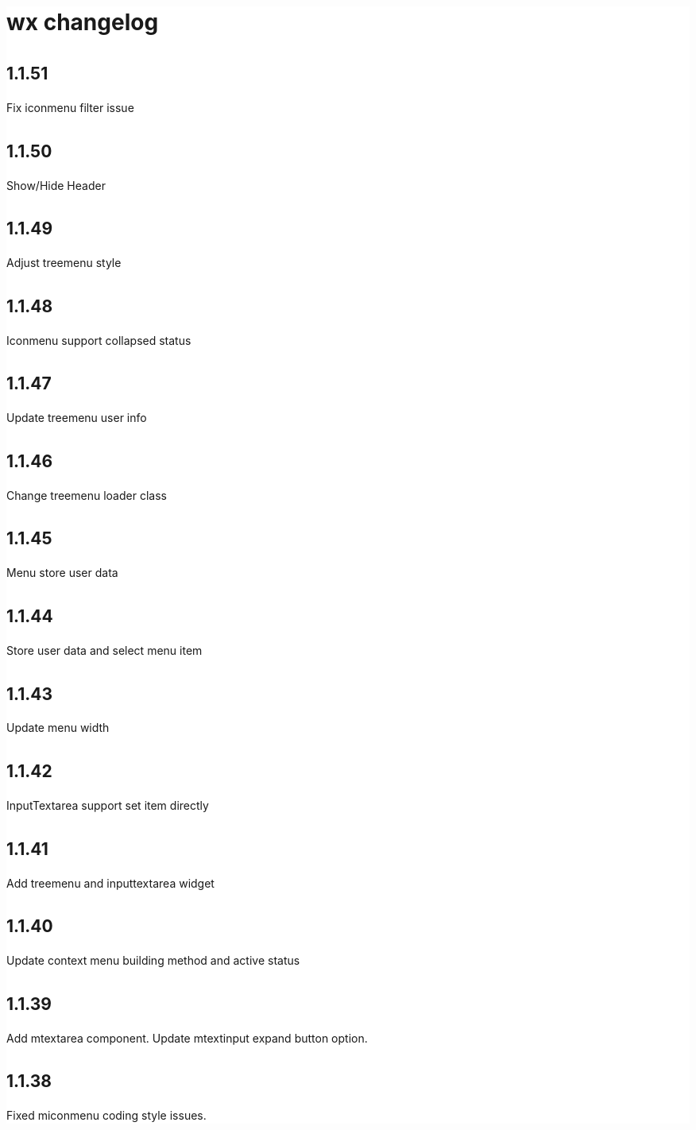 # wx changelog

## 1.1.51
Fix iconmenu filter issue

## 1.1.50
Show/Hide Header

## 1.1.49
Adjust treemenu style

## 1.1.48
Iconmenu support collapsed status

## 1.1.47
Update treemenu user info

## 1.1.46
Change treemenu loader class

## 1.1.45
Menu store user data

## 1.1.44
Store user data and select menu item
## 1.1.43
Update menu width

## 1.1.42
InputTextarea support set item directly

## 1.1.41
Add treemenu and inputtextarea widget
## 1.1.40
Update context menu building method and active status
## 1.1.39
Add mtextarea component.
Update mtextinput expand button option.

## 1.1.38
Fixed miconmenu coding style issues.
